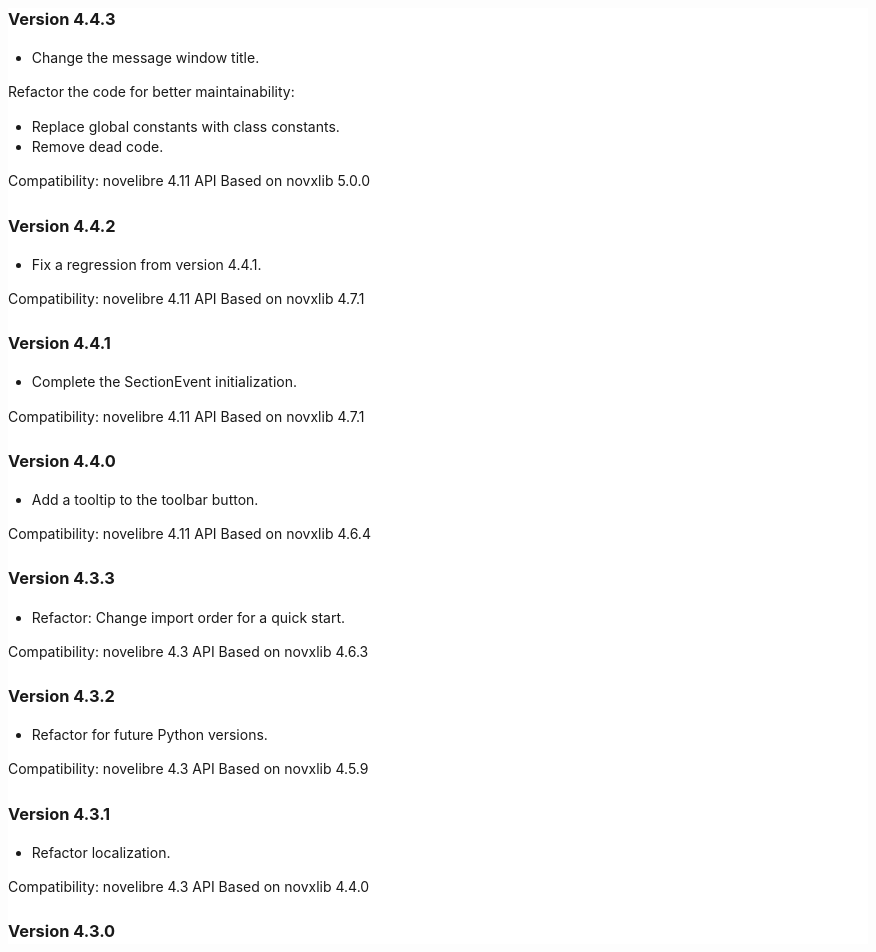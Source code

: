 ### Version 4.4.3

- Change the message window title.

Refactor the code for better maintainability:

- Replace global constants with class constants.
- Remove dead code.

Compatibility: novelibre 4.11 API
Based on novxlib 5.0.0

### Version 4.4.2

- Fix a regression from version 4.4.1.

Compatibility: novelibre 4.11 API
Based on novxlib 4.7.1

### Version 4.4.1

- Complete the SectionEvent initialization.

Compatibility: novelibre 4.11 API
Based on novxlib 4.7.1

### Version 4.4.0

- Add a tooltip to the toolbar button.

Compatibility: novelibre 4.11 API
Based on novxlib 4.6.4

### Version 4.3.3

- Refactor: Change import order for a quick start.

Compatibility: novelibre 4.3 API
Based on novxlib 4.6.3

### Version 4.3.2

- Refactor for future Python versions.

Compatibility: novelibre 4.3 API
Based on novxlib 4.5.9

### Version 4.3.1

- Refactor localization.

Compatibility: novelibre 4.3 API
Based on novxlib 4.4.0

### Version 4.3.0
